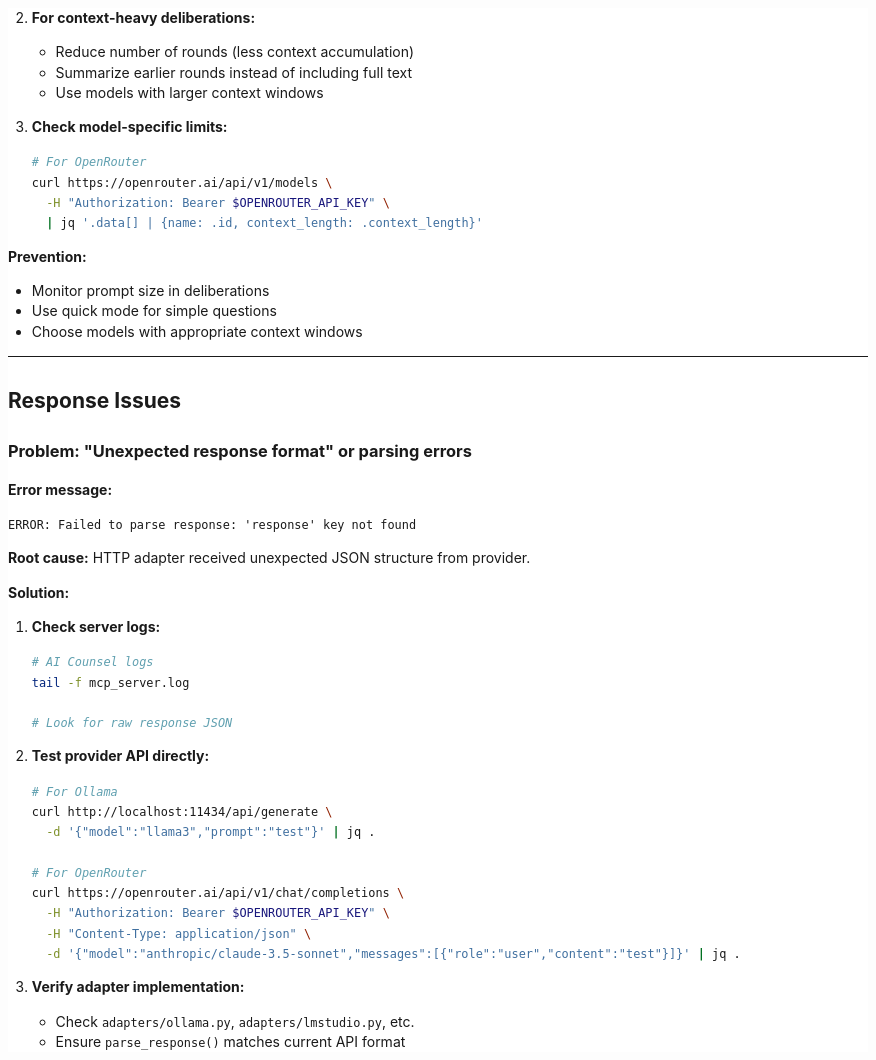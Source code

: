 2. **For context-heavy deliberations:**
   - Reduce number of rounds (less context accumulation)
   - Summarize earlier rounds instead of including full text
   - Use models with larger context windows

3. **Check model-specific limits:**
   ```bash
   # For OpenRouter
   curl https://openrouter.ai/api/v1/models \
     -H "Authorization: Bearer $OPENROUTER_API_KEY" \
     | jq '.data[] | {name: .id, context_length: .context_length}'
   ```

**Prevention:**
- Monitor prompt size in deliberations
- Use quick mode for simple questions
- Choose models with appropriate context windows

---

## Response Issues

### Problem: "Unexpected response format" or parsing errors

**Error message:**
```
ERROR: Failed to parse response: 'response' key not found
```

**Root cause:** HTTP adapter received unexpected JSON structure from provider.

**Solution:**

1. **Check server logs:**
   ```bash
   # AI Counsel logs
   tail -f mcp_server.log

   # Look for raw response JSON
   ```

2. **Test provider API directly:**
   ```bash
   # For Ollama
   curl http://localhost:11434/api/generate \
     -d '{"model":"llama3","prompt":"test"}' | jq .

   # For OpenRouter
   curl https://openrouter.ai/api/v1/chat/completions \
     -H "Authorization: Bearer $OPENROUTER_API_KEY" \
     -H "Content-Type: application/json" \
     -d '{"model":"anthropic/claude-3.5-sonnet","messages":[{"role":"user","content":"test"}]}' | jq .
   ```

3. **Verify adapter implementation:**
   - Check `adapters/ollama.py`, `adapters/lmstudio.py`, etc.
   - Ensure `parse_response()` matches current API format
